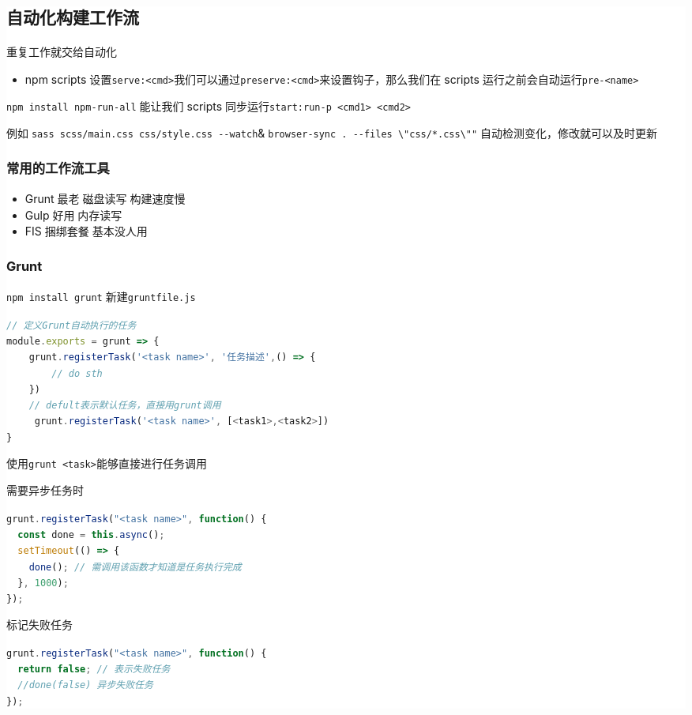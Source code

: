 ## 自动化构建工作流

重复工作就交给自动化

- npm scripts
  设置`serve:<cmd>`我们可以通过`preserve:<cmd>`来设置钩子，那么我们在 scripts 运行之前会自动运行`pre-<name>`

`npm install npm-run-all` 能让我们 scripts 同步运行`start:run-p <cmd1> <cmd2>`

例如
`sass scss/main.css css/style.css --watch`& `browser-sync . --files \"css/*.css\""` 自动检测变化，修改就可以及时更新

### 常用的工作流工具

- Grunt 最老 磁盘读写 构建速度慢
- Gulp 好用 内存读写
- FIS 捆绑套餐 基本没人用

### Grunt

`npm install grunt`
新建`gruntfile.js`

```javascript
// 定义Grunt自动执行的任务
module.exports = grunt => {
    grunt.registerTask('<task name>', '任务描述',() => {
        // do sth
    })
    // defult表示默认任务，直接用grunt调用
     grunt.registerTask('<task name>', [<task1>,<task2>])
}
```

使用`grunt <task>`能够直接进行任务调用

需要异步任务时

```javascript
grunt.registerTask("<task name>", function() {
  const done = this.async();
  setTimeout(() => {
    done(); // 需调用该函数才知道是任务执行完成
  }, 1000);
});
```

标记失败任务

```javascript
grunt.registerTask("<task name>", function() {
  return false; // 表示失败任务
  //done(false) 异步失败任务
});
```
